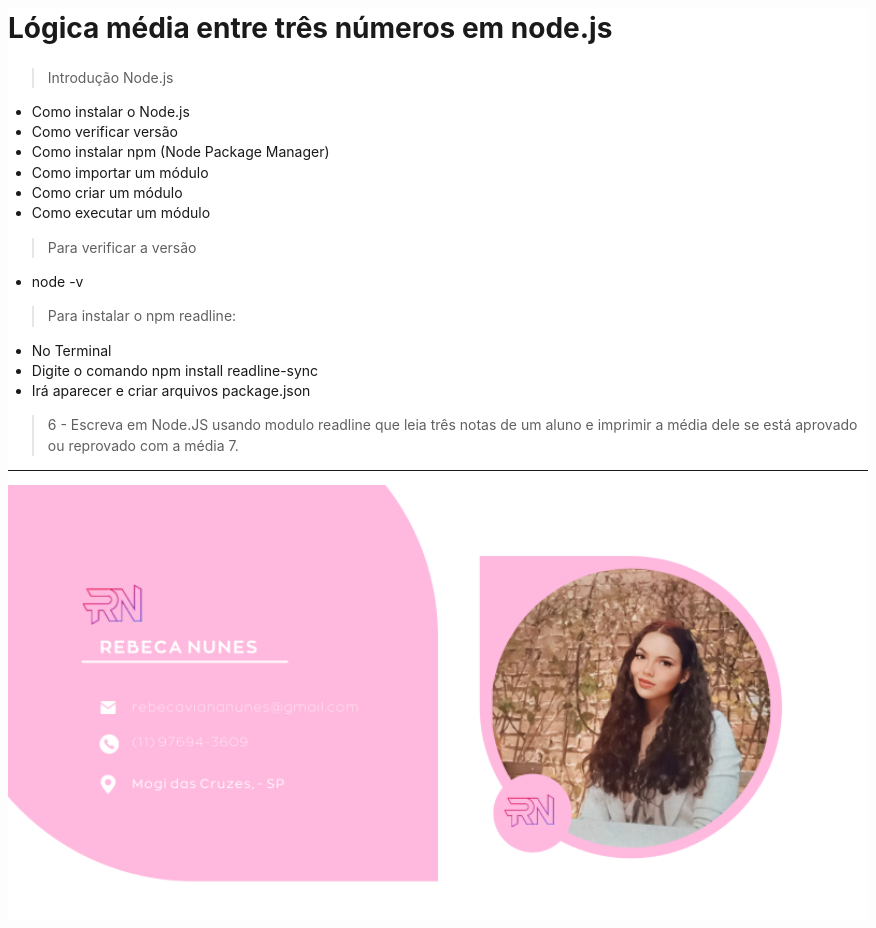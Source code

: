 # Lógica média entre três números em node.js
> Introdução Node.js <br>

+ Como instalar o Node.js <br>
+  Como verificar versão <br>
+  Como instalar npm (Node Package Manager) <br>
+  Como importar um módulo <br>
+  Como criar um módulo <br>
+  Como executar um módulo <br>

> Para verificar a versão <br>

+ node -v <br>

> Para instalar o npm readline: <br>

+  No Terminal <br>
+  Digite o comando npm install readline-sync <br>
+  Irá aparecer e criar arquivos package.json <br>
> 6 - Escreva em Node.JS usando modulo readline que leia três notas de um aluno e imprimir a média dele se está aprovado ou reprovado com a média 7.
<hr>
<img width="100%" src="ass.svg"></img> 
